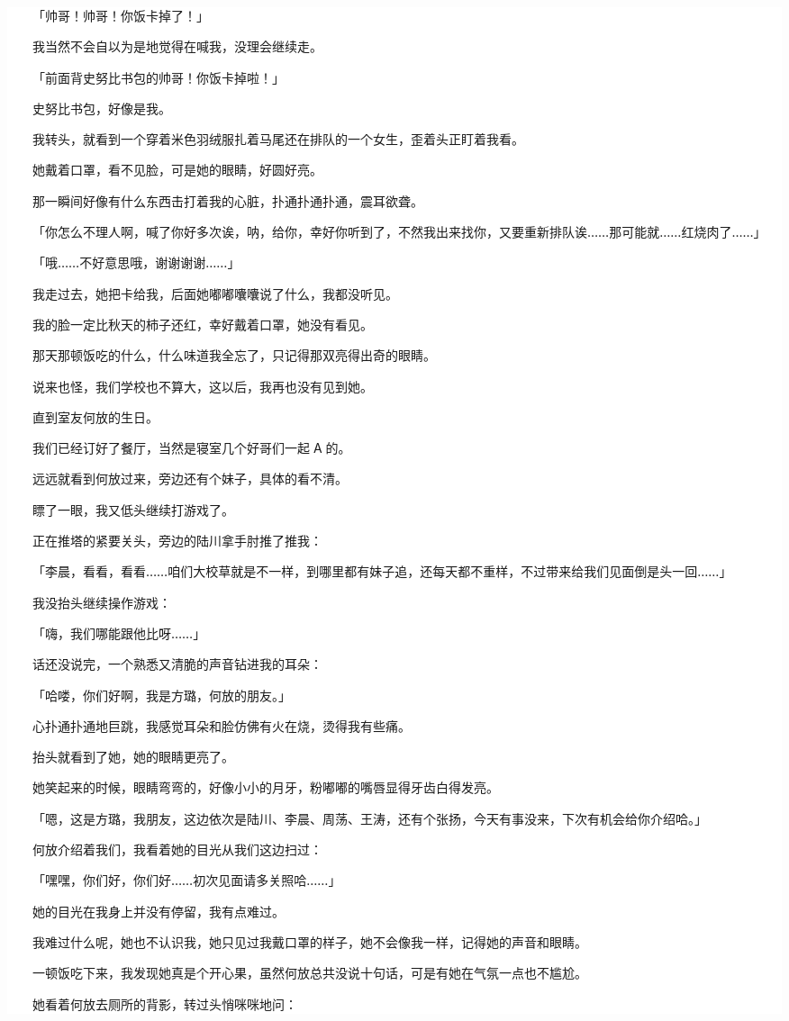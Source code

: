&emsp;&emsp;「帅哥！帅哥！你饭卡掉了！」  
  
&emsp;&emsp;我当然不会自以为是地觉得在喊我，没理会继续走。  
  
&emsp;&emsp;「前面背史努比书包的帅哥！你饭卡掉啦！」  
  
&emsp;&emsp;史努比书包，好像是我。  
  
&emsp;&emsp;我转头，就看到一个穿着米色羽绒服扎着马尾还在排队的一个女生，歪着头正盯着我看。  
  
&emsp;&emsp;她戴着口罩，看不见脸，可是她的眼睛，好圆好亮。  
  
&emsp;&emsp;那一瞬间好像有什么东西击打着我的心脏，扑通扑通扑通，震耳欲聋。  
  
&emsp;&emsp;「你怎么不理人啊，喊了你好多次诶，呐，给你，幸好你听到了，不然我出来找你，又要重新排队诶……那可能就……红烧肉了……」  
  
&emsp;&emsp;「哦……不好意思哦，谢谢谢谢……」  
  
&emsp;&emsp;我走过去，她把卡给我，后面她嘟嘟囔囔说了什么，我都没听见。  
  
&emsp;&emsp;我的脸一定比秋天的柿子还红，幸好戴着口罩，她没有看见。  
  
&emsp;&emsp;那天那顿饭吃的什么，什么味道我全忘了，只记得那双亮得出奇的眼睛。  
  
&emsp;&emsp;说来也怪，我们学校也不算大，这以后，我再也没有见到她。  
  
&emsp;&emsp;直到室友何放的生日。  
  
&emsp;&emsp;我们已经订好了餐厅，当然是寝室几个好哥们一起 A 的。  
  
&emsp;&emsp;远远就看到何放过来，旁边还有个妹子，具体的看不清。  
  
&emsp;&emsp;瞟了一眼，我又低头继续打游戏了。  
  
&emsp;&emsp;正在推塔的紧要关头，旁边的陆川拿手肘推了推我：  
  
&emsp;&emsp;「李晨，看看，看看……咱们大校草就是不一样，到哪里都有妹子追，还每天都不重样，不过带来给我们见面倒是头一回……」  
  
&emsp;&emsp;我没抬头继续操作游戏：  
  
&emsp;&emsp;「嗨，我们哪能跟他比呀……」  
  
&emsp;&emsp;话还没说完，一个熟悉又清脆的声音钻进我的耳朵：  
  
&emsp;&emsp;「哈喽，你们好啊，我是方璐，何放的朋友。」  
  
&emsp;&emsp;心扑通扑通地巨跳，我感觉耳朵和脸仿佛有火在烧，烫得我有些痛。  
  
&emsp;&emsp;抬头就看到了她，她的眼睛更亮了。  
  
&emsp;&emsp;她笑起来的时候，眼睛弯弯的，好像小小的月牙，粉嘟嘟的嘴唇显得牙齿白得发亮。  
  
&emsp;&emsp;「嗯，这是方璐，我朋友，这边依次是陆川、李晨、周荡、王涛，还有个张扬，今天有事没来，下次有机会给你介绍哈。」  
  
&emsp;&emsp;何放介绍着我们，我看着她的目光从我们这边扫过：  
  
&emsp;&emsp;「嘿嘿，你们好，你们好……初次见面请多关照哈……」  
  
&emsp;&emsp;她的目光在我身上并没有停留，我有点难过。  
  
&emsp;&emsp;我难过什么呢，她也不认识我，她只见过我戴口罩的样子，她不会像我一样，记得她的声音和眼睛。  
  
&emsp;&emsp;一顿饭吃下来，我发现她真是个开心果，虽然何放总共没说十句话，可是有她在气氛一点也不尴尬。  
  
&emsp;&emsp;她看着何放去厕所的背影，转过头悄咪咪地问：  
  
